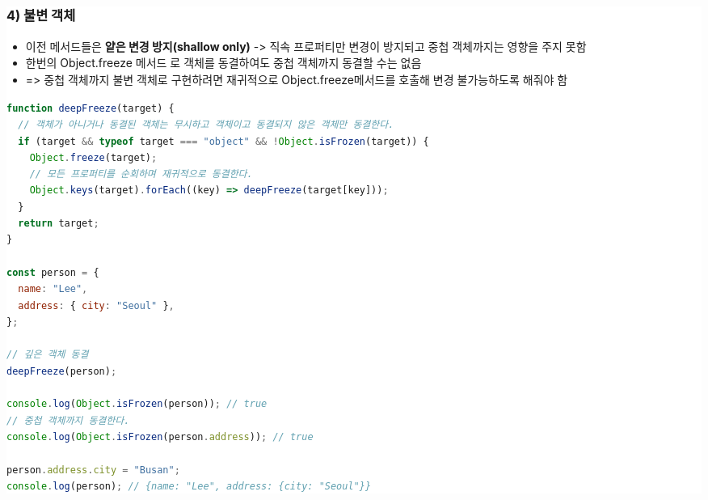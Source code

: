 ### 4) 불변 객체

- 이전 메서드들은 **얕은 변경 방지(shallow only)** -> 직속 프로퍼티만 변경이 방지되고 중첩 객체까지는 영향을 주지 못함
- 한번의 Object.freeze 메서드 로 객체를 동결하여도 중첩 객체까지 동결할 수는 없음
- => 중첩 객체까지 불변 객체로 구현하려면 재귀적으로 Object.freeze메서드를 호출해 변경 불가능하도록 해줘야 함

```javascript
function deepFreeze(target) {
  // 객체가 아니거나 동결된 객체는 무시하고 객체이고 동결되지 않은 객체만 동결한다.
  if (target && typeof target === "object" && !Object.isFrozen(target)) {
    Object.freeze(target);
    // 모든 프로퍼티를 순회하며 재귀적으로 동결한다.
    Object.keys(target).forEach((key) => deepFreeze(target[key]));
  }
  return target;
}

const person = {
  name: "Lee",
  address: { city: "Seoul" },
};

// 깊은 객체 동결
deepFreeze(person);

console.log(Object.isFrozen(person)); // true
// 중첩 객체까지 동결한다.
console.log(Object.isFrozen(person.address)); // true

person.address.city = "Busan";
console.log(person); // {name: "Lee", address: {city: "Seoul"}}
```

